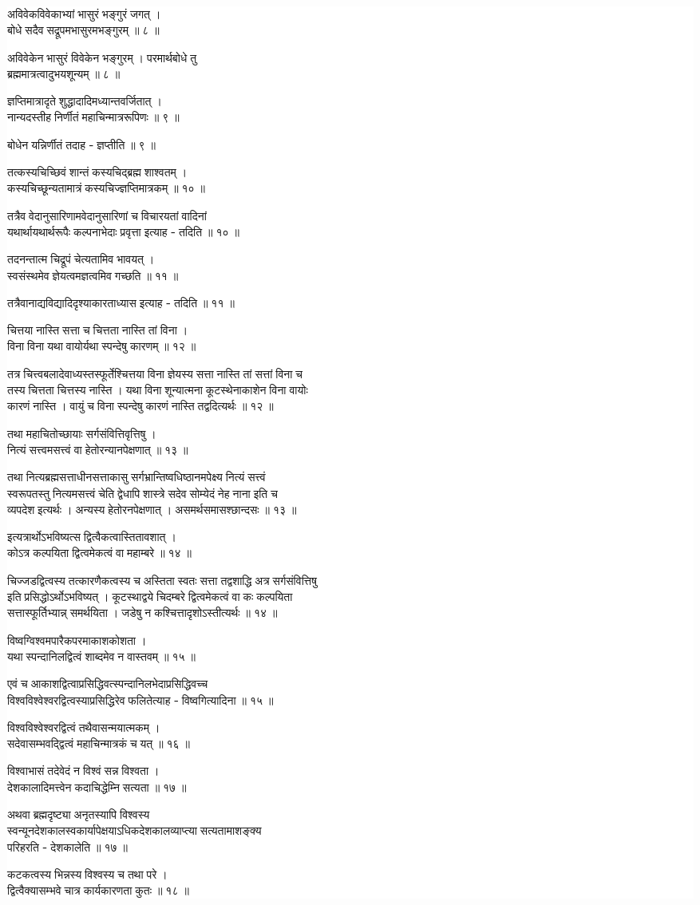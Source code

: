 अविवेकविवेकाभ्यां भासुरं भङ्गुरं जगत् ।  
बोधे सदैव सद्रूपमभासुरमभङ्गुरम् ॥ ८ ॥  
  
अविवेकेन भासुरं विवेकेन भङ्गुरम् । परमार्थबोधे तु   
ब्रह्ममात्रत्वादुभयशून्यम् ॥ ८ ॥  
  
ज्ञप्तिमात्रादृते शुद्धादादिमध्यान्तवर्जितात् ।  
नान्यदस्तीह निर्णीतं महाचिन्मात्ररूपिणः ॥ ९ ॥  
  
बोधेन यन्निर्णीतं तदाह - ज्ञप्तीति ॥ ९ ॥  
  
तत्कस्यचिच्छिवं शान्तं कस्यचिद्ब्रह्म शाश्वतम् ।  
कस्यचिच्छून्यतामात्रं कस्यचिज्ज्ञप्तिमात्रकम् ॥ १० ॥  
  
तत्रैव वेदानुसारिणामवेदानुसारिणां च विचारयतां वादिनां   
यथार्थायथार्थरूपैः कल्पनाभेदाः प्रवृत्ता इत्याह - तदिति ॥ १० ॥  
  
तदनन्तात्म चिद्रूपं चेत्यतामिव भावयत् ।  
स्वसंस्थमेव ज्ञेयत्वमज्ञत्वमिव गच्छति ॥ ११ ॥  
  
तत्रैवानाद्यविद्यादिदृश्याकारताध्यास इत्याह - तदिति ॥ ११ ॥  
  
चित्तया नास्ति सत्ता च चित्तता नास्ति तां विना ।  
विना विना यथा वायोर्यथा स्पन्देषु कारणम् ॥ १२ ॥  
  
तत्र चित्त्वबलादेवाध्यस्तस्फूर्तेश्चित्तया विना ज्ञेयस्य सत्ता नास्ति तां सत्तां विना च   
तस्य चित्तता चित्तस्य नास्ति । यथा विना शून्यात्मना कूटस्थेनाकाशेन विना वायोः   
कारणं नास्ति । वायुं च विना स्पन्देषु कारणं नास्ति तद्वदित्यर्थः ॥ १२ ॥  
  
तथा महाचितोच्छायाः सर्गसंवित्तिवृत्तिषु ।  
नित्यं सत्त्वमसत्त्वं वा हेतोरन्यानपेक्षणात् ॥ १३ ॥  
  
तथा नित्यब्रह्मसत्ताधीनसत्ताकासु सर्गभ्रान्तिष्वधिष्ठानमपेक्ष्य नित्यं सत्त्वं   
स्वरूपतस्तु नित्यमसत्त्वं चेति द्वेधापि शास्त्रे सदेव सोम्येदं नेह नाना इति च   
व्यपदेश इत्यर्थः । अन्यस्य हेतोरनपेक्षणात् । असमर्थसमासश्छान्दसः ॥ १३ ॥  
  
इत्यत्रार्थोऽभविष्यत्स द्वित्वैकत्वास्तितावशात् ।  
कोऽत्र कल्पयिता द्वित्वमेकत्वं वा महाम्बरे ॥ १४ ॥  
  
चिज्जडद्वित्वस्य तत्कारणैकत्वस्य च अस्तिता स्वतः सत्ता तद्वशाद्धि अत्र सर्गसंवित्तिषु   
इति प्रसिद्धोऽर्थोऽभविष्यत् । कूटस्थाद्वये चिदम्बरे द्वित्वमेकत्वं वा कः कल्पयिता   
सत्तास्फूर्तिभ्यान्न् समर्थयिता । जडेषु न कश्चित्तादृशोऽस्तीत्यर्थः ॥ १४ ॥  
  
विष्वग्विश्वमपारैकपरमाकाशकोशता ।  
यथा स्पन्दानिलद्वित्वं शाब्दमेव न वास्तवम् ॥ १५ ॥  
  
एवं च आकाशद्वित्वाप्रसिद्धिवत्स्पन्दानिलभेदाप्रसिद्धिवच्च   
विश्वविश्वेश्वरद्वित्वस्याप्रसिद्धिरेव फलितेत्याह - विष्वगित्यादिना ॥ १५ ॥  
  
विश्वविश्वेश्वरद्वित्वं तथैवासन्मयात्मकम् ।  
सदेवासम्भवद्द्वित्वं महाचिन्मात्रकं च यत् ॥ १६ ॥  
  
विश्वाभासं तदेवेदं न विश्वं सन्न विश्वता ।  
देशकालादिमत्त्वेन कदाचिद्धेम्नि सत्यता ॥ १७ ॥  
  
अथवा ब्रह्मदृष्ट्या अनृतस्यापि विश्वस्य   
स्वन्यूनदेशकालस्वकार्यापेक्षयाऽधिकदेशकालव्याप्त्या सत्यतामाशङ्क्य   
परिहरति - देशकालेति ॥ १७ ॥  
  
कटकत्वस्य भिन्नस्य विश्वस्य च तथा परे ।  
द्वित्वैक्यासम्भवे चात्र कार्यकारणता कुतः ॥ १८ ॥  
  